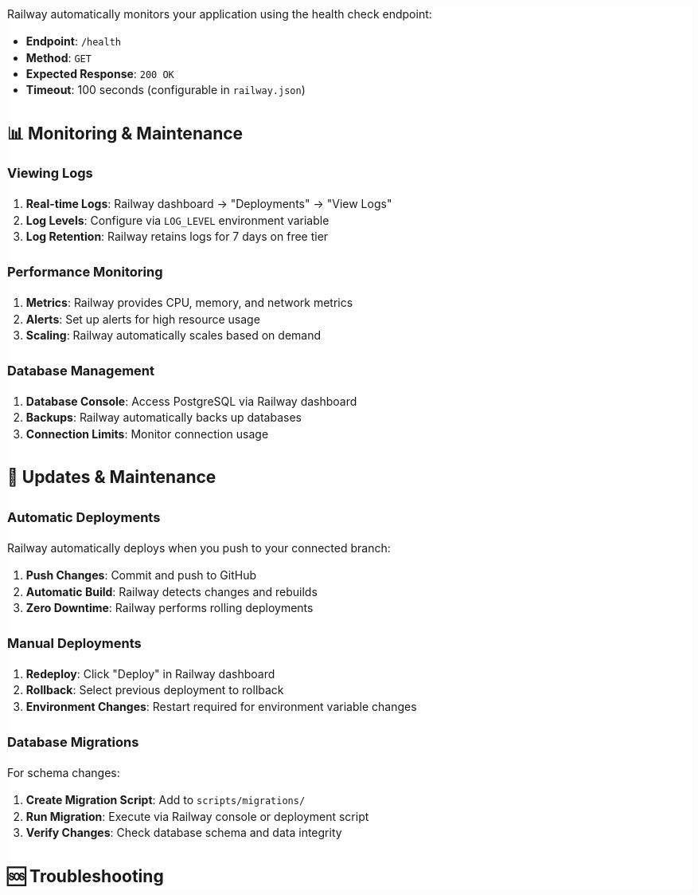 Railway automatically monitors your application using the health check endpoint:

- **Endpoint**: `/health`
- **Method**: `GET`
- **Expected Response**: `200 OK`
- **Timeout**: 100 seconds (configurable in `railway.json`)

## 📊 Monitoring & Maintenance

### Viewing Logs

1. **Real-time Logs**: Railway dashboard → "Deployments" → "View Logs"
2. **Log Levels**: Configure via `LOG_LEVEL` environment variable
3. **Log Retention**: Railway retains logs for 7 days on free tier

### Performance Monitoring

1. **Metrics**: Railway provides CPU, memory, and network metrics
2. **Alerts**: Set up alerts for high resource usage
3. **Scaling**: Railway automatically scales based on demand

### Database Management

1. **Database Console**: Access PostgreSQL via Railway dashboard
2. **Backups**: Railway automatically backs up databases
3. **Connection Limits**: Monitor connection usage

## 🔄 Updates & Maintenance

### Automatic Deployments

Railway automatically deploys when you push to your connected branch:

1. **Push Changes**: Commit and push to GitHub
2. **Automatic Build**: Railway detects changes and rebuilds
3. **Zero Downtime**: Railway performs rolling deployments

### Manual Deployments

1. **Redeploy**: Click "Deploy" in Railway dashboard
2. **Rollback**: Select previous deployment to rollback
3. **Environment Changes**: Restart required for environment variable changes

### Database Migrations

For schema changes:

1. **Create Migration Script**: Add to `scripts/migrations/`
2. **Run Migration**: Execute via Railway console or deployment script
3. **Verify Changes**: Check database schema and data integrity

## 🆘 Troubleshooting
